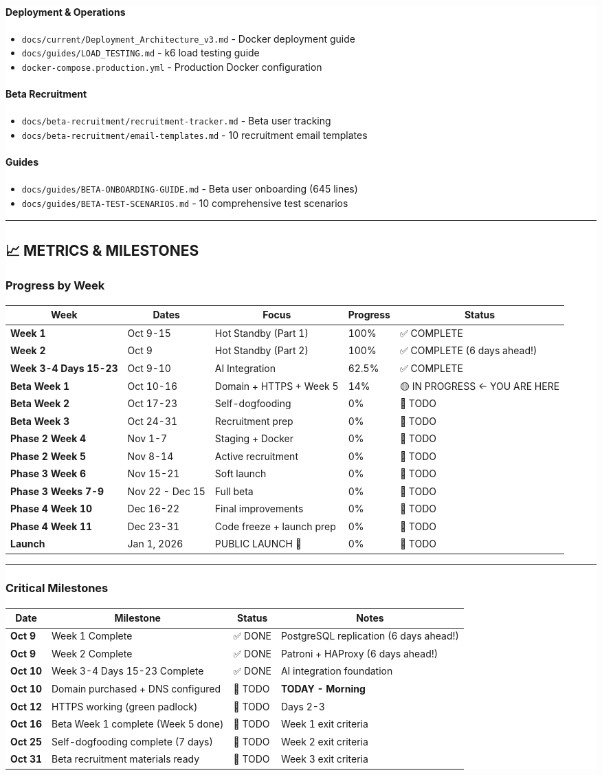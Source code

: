 #### Deployment & Operations
- `docs/current/Deployment_Architecture_v3.md` - Docker deployment guide
- `docs/guides/LOAD_TESTING.md` - k6 load testing guide
- `docker-compose.production.yml` - Production Docker configuration

#### Beta Recruitment
- `docs/beta-recruitment/recruitment-tracker.md` - Beta user tracking
- `docs/beta-recruitment/email-templates.md` - 10 recruitment email templates

#### Guides
- `docs/guides/BETA-ONBOARDING-GUIDE.md` - Beta user onboarding (645 lines)
- `docs/guides/BETA-TEST-SCENARIOS.md` - 10 comprehensive test scenarios

---

## 📈 METRICS & MILESTONES

### Progress by Week

| Week | Dates | Focus | Progress | Status |
|------|-------|-------|----------|--------|
| **Week 1** | Oct 9-15 | Hot Standby (Part 1) | 100% | ✅ COMPLETE |
| **Week 2** | Oct 9 | Hot Standby (Part 2) | 100% | ✅ COMPLETE (6 days ahead!) |
| **Week 3-4 Days 15-23** | Oct 9-10 | AI Integration | 62.5% | ✅ COMPLETE |
| **Beta Week 1** | Oct 10-16 | Domain + HTTPS + Week 5 | 14% | 🟡 IN PROGRESS ← YOU ARE HERE |
| **Beta Week 2** | Oct 17-23 | Self-dogfooding | 0% | 🔵 TODO |
| **Beta Week 3** | Oct 24-31 | Recruitment prep | 0% | 🔵 TODO |
| **Phase 2 Week 4** | Nov 1-7 | Staging + Docker | 0% | 🔵 TODO |
| **Phase 2 Week 5** | Nov 8-14 | Active recruitment | 0% | 🔵 TODO |
| **Phase 3 Week 6** | Nov 15-21 | Soft launch | 0% | 🔵 TODO |
| **Phase 3 Weeks 7-9** | Nov 22 - Dec 15 | Full beta | 0% | 🔵 TODO |
| **Phase 4 Week 10** | Dec 16-22 | Final improvements | 0% | 🔵 TODO |
| **Phase 4 Week 11** | Dec 23-31 | Code freeze + launch prep | 0% | 🔵 TODO |
| **Launch** | Jan 1, 2026 | PUBLIC LAUNCH 🚀 | 0% | 🔵 TODO |

---

### Critical Milestones

| Date | Milestone | Status | Notes |
|------|-----------|--------|-------|
| **Oct 9** | Week 1 Complete | ✅ DONE | PostgreSQL replication (6 days ahead!) |
| **Oct 9** | Week 2 Complete | ✅ DONE | Patroni + HAProxy (6 days ahead!) |
| **Oct 10** | Week 3-4 Days 15-23 Complete | ✅ DONE | AI integration foundation |
| **Oct 10** | Domain purchased + DNS configured | 🔵 TODO | **TODAY - Morning** |
| **Oct 12** | HTTPS working (green padlock) | 🔵 TODO | Days 2-3 |
| **Oct 16** | Beta Week 1 complete (Week 5 done) | 🔵 TODO | Week 1 exit criteria |
| **Oct 25** | Self-dogfooding complete (7 days) | 🔵 TODO | Week 2 exit criteria |
| **Oct 31** | Beta recruitment materials ready | 🔵 TODO | Week 3 exit criteria |